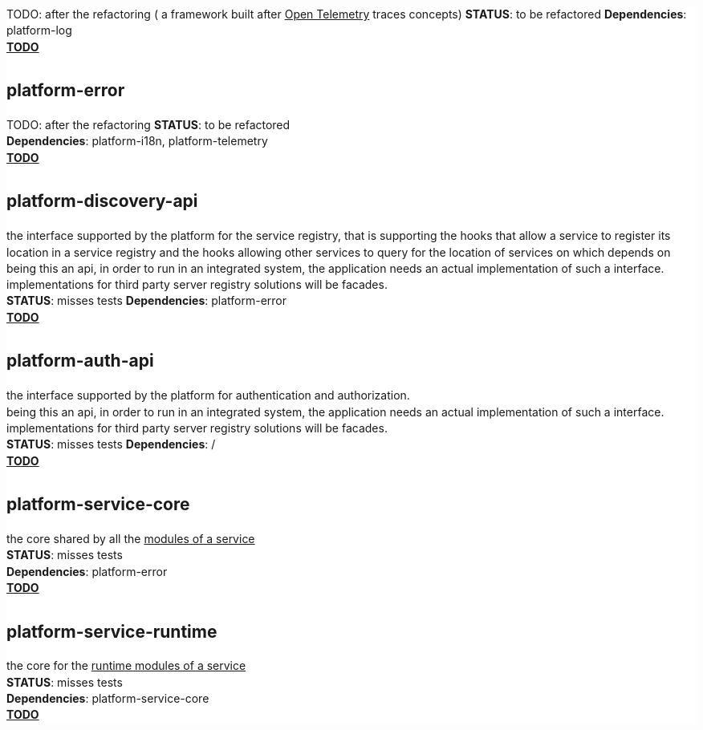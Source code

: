 TODO: after the refactoring (  a framework built after [Open Telemetry](https://opentelemetry.io/)
traces concepts)
**STATUS**: to be refactored
**Dependencies**: platform-log  
[**TODO**](./platform-telemetry/TODO)

## platform-error

TODO: after the refactoring
**STATUS**: to be refactored  
**Dependencies**: platform-i18n, platform-telemetry  
[**TODO**](./platform-error/TODO)

## platform-discovery-api

the interface supported by the platform for the service registry, that is supporting the hooks that
allow a service to register its location in a service registry and the hooks allowing other services
to query for the location of services on which depends on  
being this an api, in order to run in an integrated system, the application needs an actual
implementation of such a interface.  
implementations for third party server registry solutions will be facades.  
**STATUS**: misses tests
**Dependencies**: platform-error   
[**TODO**](./platform-discovery-api/TODO)

## platform-auth-api

the interface supported by the platform for authentication and authorization.  
being this an api, in order to run in an integrated system, the application needs an actual
implementation of such a interface.  
implementations for third party server registry solutions will be facades.  
**STATUS**: misses tests
**Dependencies**: /  
[**TODO**](./platform-auth-api/TODO)

## platform-service-core

the core shared by all the [modules of a service](#service-concept-modules)  
**STATUS**: misses tests  
**Dependencies**: platform-error  
[**TODO**](./platform-service-core/TODO)

## platform-service-runtime

the core for the [runtime modules of a service](#service-concept-modules)  
**STATUS**: misses tests  
**Dependencies**: platform-service-core  
[**TODO**](./platform-service-runtime/TODO)

